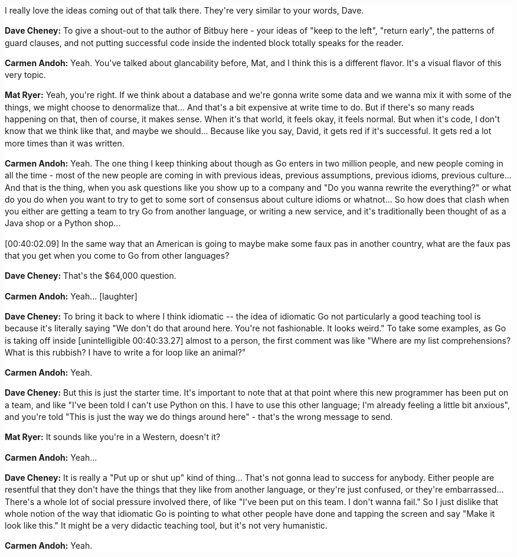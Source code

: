 I really love the ideas coming out of that talk there. They're very similar to your words, Dave.

**Dave Cheney:** To give a shout-out to the author of Bitbuy here - your ideas of "keep to the left", "return early", the patterns of guard clauses, and not putting successful code inside the indented block totally speaks for the reader.

**Carmen Andoh:** Yeah. You've talked about glancability before, Mat, and I think this is a different flavor. It's a visual flavor of this very topic.

**Mat Ryer:** Yeah, you're right. If we think about a database and we're gonna write some data and we wanna mix it with some of the things, we might choose to denormalize that... And that's a bit expensive at write time to do. But if there's so many reads happening on that, then of course, it makes sense. When it's that world, it feels okay, it feels normal. But when it's code, I don't know that we think like that, and maybe we should... Because like you say, David, it gets red if it's successful. It gets red a lot more times than it was written.

**Carmen Andoh:** Yeah. The one thing I keep thinking about though as Go enters in two million people, and new people coming in all the time - most of the new people are coming in with previous ideas, previous assumptions, previous idioms, previous culture... And that is the thing, when you ask questions like you show up to a company and "Do you wanna rewrite the everything?" or what do you do when you want to try to get to some sort of consensus about culture idioms or whatnot... So how does that clash when you either are getting a team to try Go from another language, or writing a new service, and it's traditionally been thought of as a Java shop or a Python shop...

\[00:40:02.09\] In the same way that an American is going to maybe make some faux pas in another country, what are the faux pas that you get when you come to Go from other languages?

**Dave Cheney:** That's the $64,000 question.

**Carmen Andoh:** Yeah... \[laughter\]

**Dave Cheney:** To bring it back to where I think idiomatic -- the idea of idiomatic Go not particularly a good teaching tool is because it's literally saying "We don't do that around here. You're not fashionable. It looks weird." To take some examples, as Go is taking off inside \[unintelligible 00:40:33.27\] almost to a person, the first comment was like "Where are my list comprehensions? What is this rubbish? I have to write a for loop like an animal?"

**Carmen Andoh:** Yeah.

**Dave Cheney:** But this is just the starter time. It's important to note that at that point where this new programmer has been put on a team, and like "I've been told I can't use Python on this. I have to use this other language; I'm already feeling a little bit anxious", and you're told "This is just the way we do things around here" - that's the wrong message to send.

**Mat Ryer:** It sounds like you're in a Western, doesn't it?

**Carmen Andoh:** Yeah...

**Dave Cheney:** It is really a "Put up or shut up" kind of thing... That's not gonna lead to success for anybody. Either people are resentful that they don't have the things that they like from another language, or they're just confused, or they're embarrassed... There's a whole lot of social pressure involved there, of like "I've been put on this team. I don't wanna fail." So I just dislike that whole notion of the way that idiomatic Go is pointing to what other people have done and tapping the screen and say "Make it look like this." It might be a very didactic teaching tool, but it's not very humanistic.

**Carmen Andoh:** Yeah.

